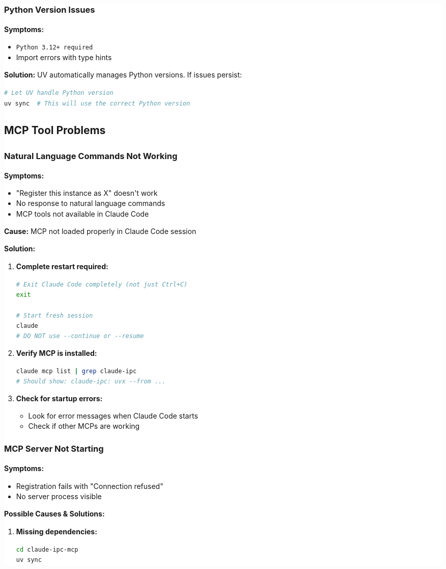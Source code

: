 ### Python Version Issues

**Symptoms:**
- `Python 3.12+ required`
- Import errors with type hints

**Solution:**
UV automatically manages Python versions. If issues persist:
```bash
# Let UV handle Python version
uv sync  # This will use the correct Python version
```

## MCP Tool Problems

### Natural Language Commands Not Working

**Symptoms:**
- "Register this instance as X" doesn't work
- No response to natural language commands
- MCP tools not available in Claude Code

**Cause:** MCP not loaded properly in Claude Code session

**Solution:**
1. **Complete restart required:**
   ```bash
   # Exit Claude Code completely (not just Ctrl+C)
   exit
   
   # Start fresh session
   claude
   # DO NOT use --continue or --resume
   ```

2. **Verify MCP is installed:**
   ```bash
   claude mcp list | grep claude-ipc
   # Should show: claude-ipc: uvx --from ...
   ```

3. **Check for startup errors:**
   - Look for error messages when Claude Code starts
   - Check if other MCPs are working

### MCP Server Not Starting

**Symptoms:**
- Registration fails with "Connection refused"
- No server process visible

**Possible Causes & Solutions:**

1. **Missing dependencies:**
   ```bash
   cd claude-ipc-mcp
   uv sync
   ```
